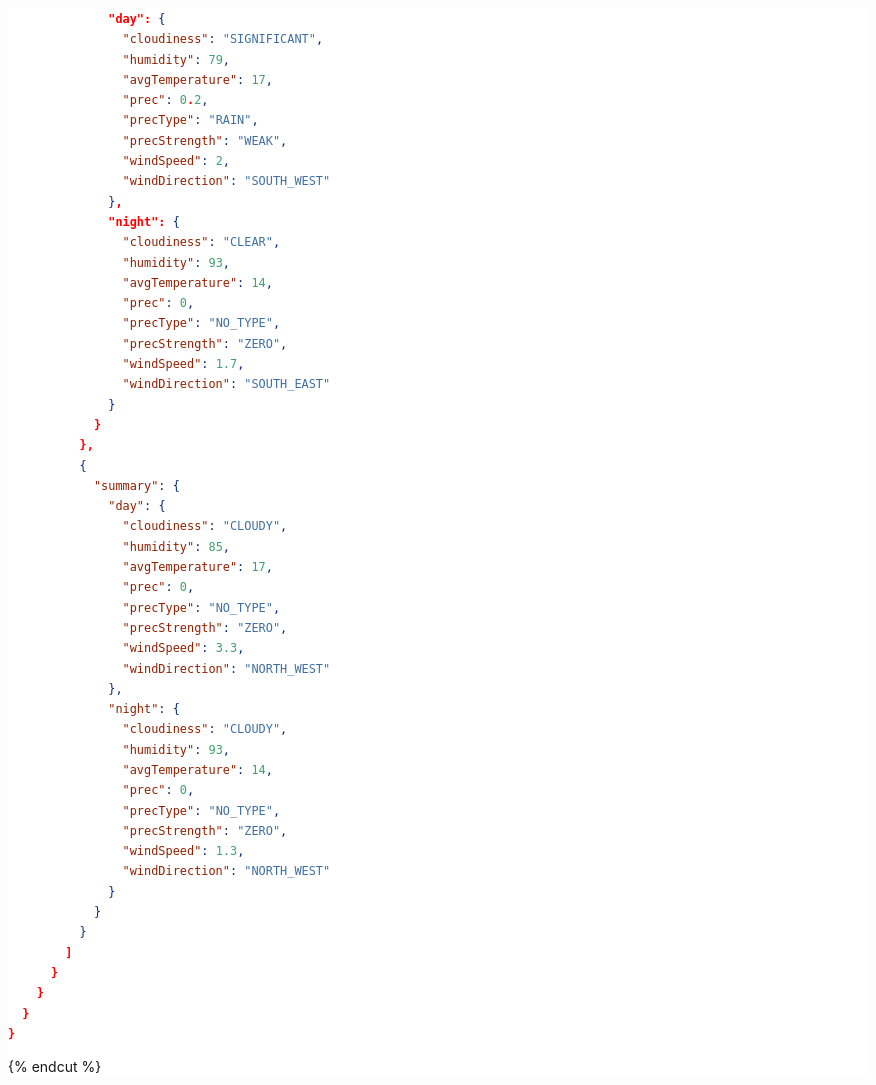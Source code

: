 ```json
              "day": {
                "cloudiness": "SIGNIFICANT",
                "humidity": 79,
                "avgTemperature": 17,
                "prec": 0.2,
                "precType": "RAIN",
                "precStrength": "WEAK",
                "windSpeed": 2,
                "windDirection": "SOUTH_WEST"
              },
              "night": {
                "cloudiness": "CLEAR",
                "humidity": 93,
                "avgTemperature": 14,
                "prec": 0,
                "precType": "NO_TYPE",
                "precStrength": "ZERO",
                "windSpeed": 1.7,
                "windDirection": "SOUTH_EAST"
              }
            }
          },
          {
            "summary": {
              "day": {
                "cloudiness": "CLOUDY",
                "humidity": 85,
                "avgTemperature": 17,
                "prec": 0,
                "precType": "NO_TYPE",
                "precStrength": "ZERO",
                "windSpeed": 3.3,
                "windDirection": "NORTH_WEST"
              },
              "night": {
                "cloudiness": "CLOUDY",
                "humidity": 93,
                "avgTemperature": 14,
                "prec": 0,
                "precType": "NO_TYPE",
                "precStrength": "ZERO",
                "windSpeed": 1.3,
                "windDirection": "NORTH_WEST"
              }
            }
          }
        ]
      }
    }
  }
}
```

{% endcut %}
